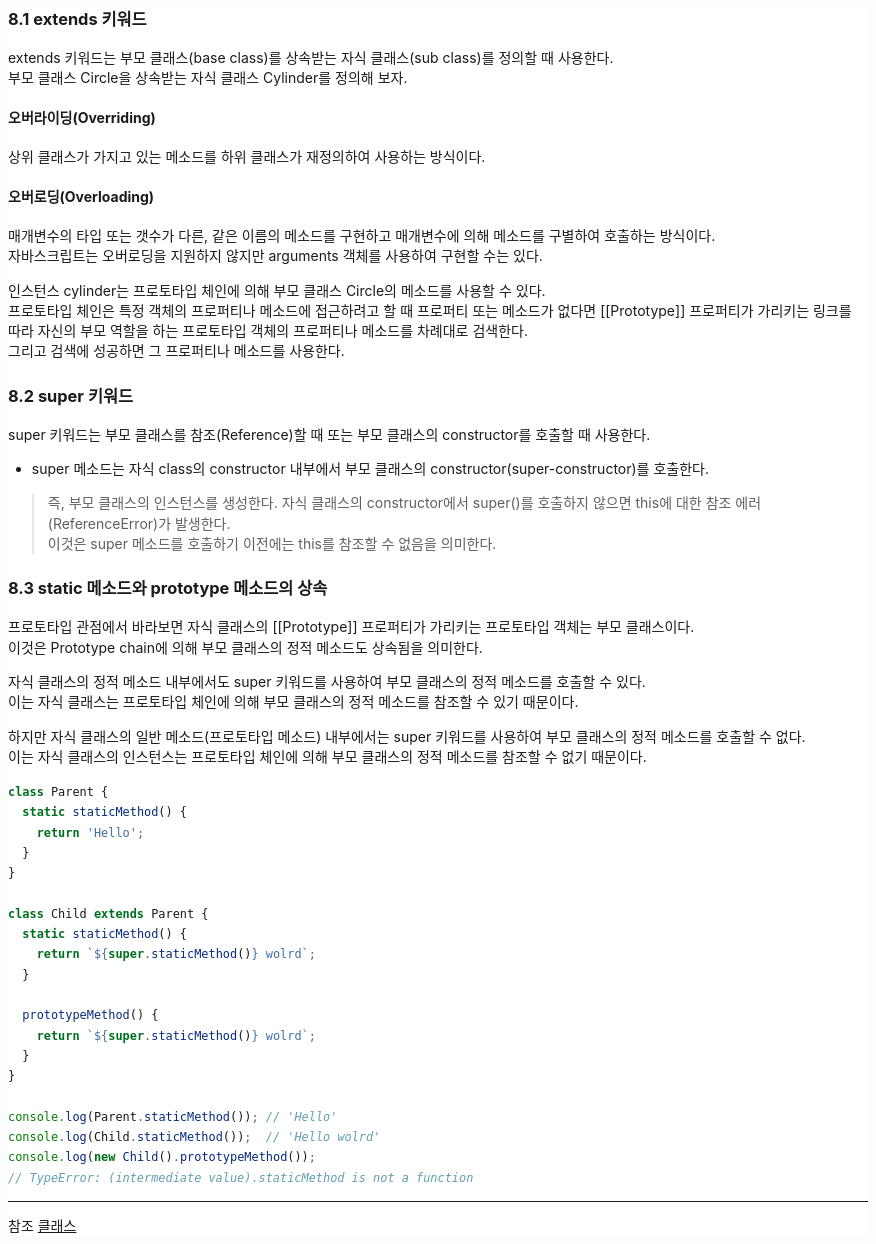 ### 8.1 extends 키워드
extends 키워드는 부모 클래스(base class)를 상속받는 자식 클래스(sub class)를 정의할 때 사용한다.   
부모 클래스 Circle을 상속받는 자식 클래스 Cylinder를 정의해 보자.  

#### 오버라이딩(Overriding)
상위 클래스가 가지고 있는 메소드를 하위 클래스가 재정의하여 사용하는 방식이다.  
#### 오버로딩(Overloading)
매개변수의 타입 또는 갯수가 다른, 같은 이름의 메소드를 구현하고 매개변수에 의해 메소드를 구별하여 호출하는 방식이다.  
자바스크립트는 오버로딩을 지원하지 않지만 arguments 객체를 사용하여 구현할 수는 있다.  

인스턴스 cylinder는 프로토타입 체인에 의해 부모 클래스 Circle의 메소드를 사용할 수 있다.  
프로토타입 체인은 특정 객체의 프로퍼티나 메소드에 접근하려고 할 때 프로퍼티 또는 메소드가 없다면 [[Prototype]] 프로퍼티가 가리키는 링크를 따라 자신의 부모 역할을 하는 프로토타입 객체의 프로퍼티나 메소드를 차례대로 검색한다.   
그리고 검색에 성공하면 그 프로퍼티나 메소드를 사용한다.  

### 8.2 super 키워드
super 키워드는 부모 클래스를 참조(Reference)할 때 또는 부모 클래스의 constructor를 호출할 때 사용한다.  

- super 메소드는 자식 class의 constructor 내부에서 부모 클래스의 constructor(super-constructor)를 호출한다.   
> 즉, 부모 클래스의 인스턴스를 생성한다. 자식 클래스의 constructor에서 super()를 호출하지 않으면 this에 대한 참조 에러(ReferenceError)가 발생한다.  
> 이것은 super 메소드를 호출하기 이전에는 this를 참조할 수 없음을 의미한다.  

### 8.3 static 메소드와 prototype 메소드의 상속
프로토타입 관점에서 바라보면 자식 클래스의 [[Prototype]] 프로퍼티가 가리키는 프로토타입 객체는 부모 클래스이다.  
이것은 Prototype chain에 의해 부모 클래스의 정적 메소드도 상속됨을 의미한다.  

자식 클래스의 정적 메소드 내부에서도 super 키워드를 사용하여 부모 클래스의 정적 메소드를 호출할 수 있다.  
이는 자식 클래스는 프로토타입 체인에 의해 부모 클래스의 정적 메소드를 참조할 수 있기 때문이다.  

하지만 자식 클래스의 일반 메소드(프로토타입 메소드) 내부에서는 super 키워드를 사용하여 부모 클래스의 정적 메소드를 호출할 수 없다.  
이는 자식 클래스의 인스턴스는 프로토타입 체인에 의해 부모 클래스의 정적 메소드를 참조할 수 없기 때문이다.  

```javascript
class Parent {
  static staticMethod() {
    return 'Hello';
  }
}

class Child extends Parent {
  static staticMethod() {
    return `${super.staticMethod()} wolrd`;
  }

  prototypeMethod() {
    return `${super.staticMethod()} wolrd`;
  }
}

console.log(Parent.staticMethod()); // 'Hello'
console.log(Child.staticMethod());  // 'Hello wolrd'
console.log(new Child().prototypeMethod());
// TypeError: (intermediate value).staticMethod is not a function
```

---
참조
[클래스](https://poiemaweb.com/es6-class)